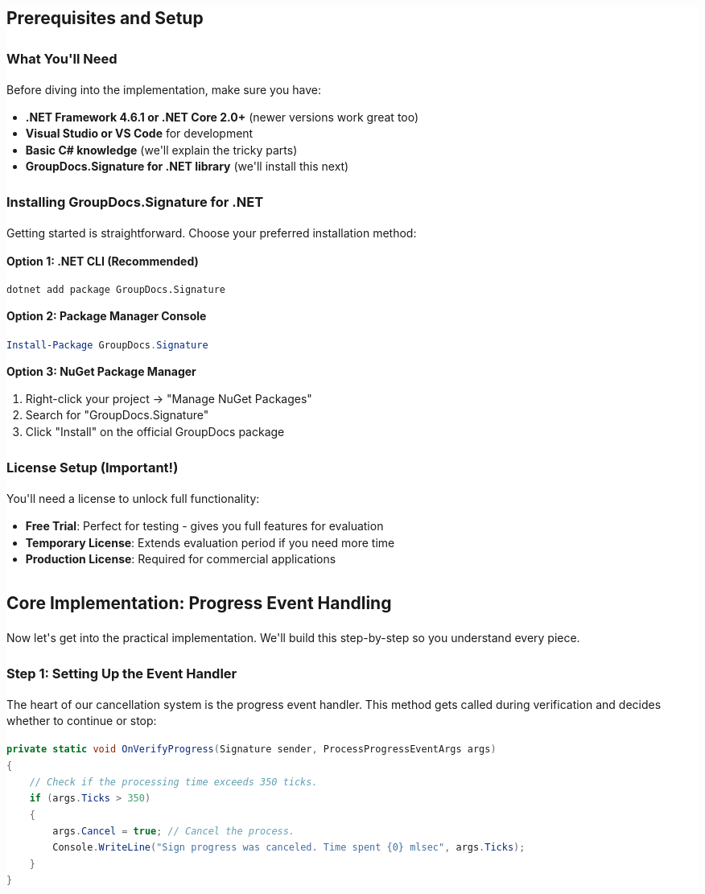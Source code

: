 ## Prerequisites and Setup

### What You'll Need

Before diving into the implementation, make sure you have:
- **.NET Framework 4.6.1 or .NET Core 2.0+** (newer versions work great too)
- **Visual Studio or VS Code** for development
- **Basic C# knowledge** (we'll explain the tricky parts)
- **GroupDocs.Signature for .NET library** (we'll install this next)

### Installing GroupDocs.Signature for .NET

Getting started is straightforward. Choose your preferred installation method:

**Option 1: .NET CLI (Recommended)**
```bash
dotnet add package GroupDocs.Signature
```

**Option 2: Package Manager Console**
```powershell
Install-Package GroupDocs.Signature
```

**Option 3: NuGet Package Manager**
1. Right-click your project → "Manage NuGet Packages"
2. Search for "GroupDocs.Signature"
3. Click "Install" on the official GroupDocs package

### License Setup (Important!)

You'll need a license to unlock full functionality:
- **Free Trial**: Perfect for testing - gives you full features for evaluation
- **Temporary License**: Extends evaluation period if you need more time
- **Production License**: Required for commercial applications

## Core Implementation: Progress Event Handling

Now let's get into the practical implementation. We'll build this step-by-step so you understand every piece.

### Step 1: Setting Up the Event Handler

The heart of our cancellation system is the progress event handler. This method gets called during verification and decides whether to continue or stop:

```csharp
private static void OnVerifyProgress(Signature sender, ProcessProgressEventArgs args)
{
    // Check if the processing time exceeds 350 ticks.
    if (args.Ticks > 350) 
    {
        args.Cancel = true; // Cancel the process.
        Console.WriteLine("Sign progress was canceled. Time spent {0} mlsec", args.Ticks);
    }
}
```
